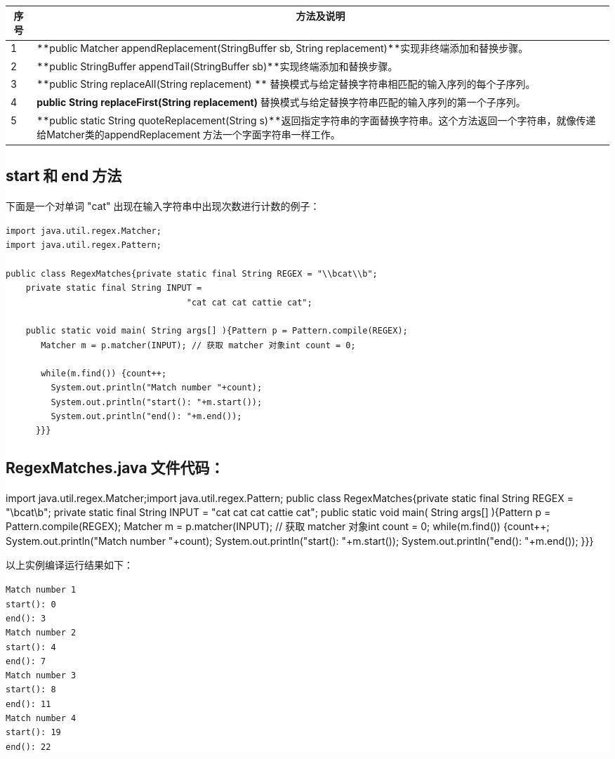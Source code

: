 | **序号** | **方法及说明**                                |
| ------ | ---------------------------------------- |
| 1      | **public Matcher appendReplacement(StringBuffer sb, String replacement)**实现非终端添加和替换步骤。 |
| 2      | **public StringBuffer appendTail(StringBuffer sb)**实现终端添加和替换步骤。 |
| 3      | **public String replaceAll(String replacement) ** 替换模式与给定替换字符串相匹配的输入序列的每个子序列。 |
| 4      | **public String replaceFirst(String replacement)** 替换模式与给定替换字符串匹配的输入序列的第一个子序列。 |
| 5      | **public static String quoteReplacement(String s)**返回指定字符串的字面替换字符串。这个方法返回一个字符串，就像传递给Matcher类的appendReplacement 方法一个字面字符串一样工作。 |

## start 和 end 方法

下面是一个对单词 "cat" 出现在输入字符串中出现次数进行计数的例子：

```
import java.util.regex.Matcher;
import java.util.regex.Pattern;
 
public class RegexMatches{private static final String REGEX = "\\bcat\\b";
    private static final String INPUT =
                                    "cat cat cat cattie cat";
 
    public static void main( String args[] ){Pattern p = Pattern.compile(REGEX);
       Matcher m = p.matcher(INPUT); // 获取 matcher 对象int count = 0;
 
       while(m.find()) {count++;
         System.out.println("Match number "+count);
         System.out.println("start(): "+m.start());
         System.out.println("end(): "+m.end());
      }}}
```



## RegexMatches.java 文件代码：

import java.util.regex.Matcher;import java.util.regex.Pattern; public class RegexMatches{private static final String REGEX = "\\bcat\\b";    private static final String INPUT =                                    "cat cat cat cattie cat";     public static void main( String args[] ){Pattern p = Pattern.compile(REGEX);       Matcher m = p.matcher(INPUT); // 获取 matcher 对象int count = 0;        while(m.find()) {count++;         System.out.println("Match number "+count);         System.out.println("start(): "+m.start());         System.out.println("end(): "+m.end());      }}}

以上实例编译运行结果如下：

```
Match number 1
start(): 0
end(): 3
Match number 2
start(): 4
end(): 7
Match number 3
start(): 8
end(): 11
Match number 4
start(): 19
end(): 22
```
